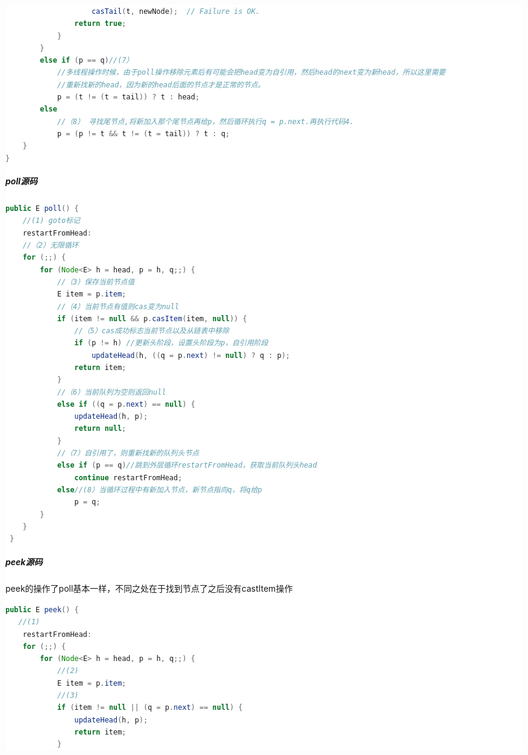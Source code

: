 ```java
                    casTail(t, newNode);  // Failure is OK.
                return true;
            }
        }
        else if (p == q)//(7）
            //多线程操作时候，由于poll操作移除元素后有可能会把head变为自引用，然后head的next变为新head，所以这里需要
            //重新找新的head，因为新的head后面的节点才是正常的节点。
            p = (t != (t = tail)) ? t : head;
        else
            //（8） 寻找尾节点,将新加入那个尾节点再给p，然后循环执行q = p.next.再执行代码4.
            p = (p != t && t != (t = tail)) ? t : q;
    }
}
```

##### poll源码

```java
public E poll() {
    //(1) goto标记
    restartFromHead:
    //（2）无限循环
    for (;;) {
        for (Node<E> h = head, p = h, q;;) {
            //（3）保存当前节点值
            E item = p.item;
            //（4）当前节点有值则cas变为null
            if (item != null && p.casItem(item, null)) {
                //（5）cas成功标志当前节点以及从链表中移除
                if (p != h) //更新头阶段，设置头阶段为p，自引用阶段
                    updateHead(h, ((q = p.next) != null) ? q : p);
                return item;
            }
            //（6）当前队列为空则返回null
            else if ((q = p.next) == null) {
                updateHead(h, p);
                return null;
            }
            //（7）自引用了，则重新找新的队列头节点
            else if (p == q)//跳到外层循环restartFromHead，获取当前队列头head
                continue restartFromHead;
            else//(8）当循环过程中有新加入节点，新节点指向q，将q给p
                p = q;
        }
    }
 }
```

##### peek源码

peek的操作了poll基本一样，不同之处在于找到节点了之后没有castItem操作

```java
public E peek() {
   //(1)
    restartFromHead:
    for (;;) {
        for (Node<E> h = head, p = h, q;;) {
            //(2)
            E item = p.item;
            //(3)
            if (item != null || (q = p.next) == null) {
                updateHead(h, p);
                return item;
            }
```
